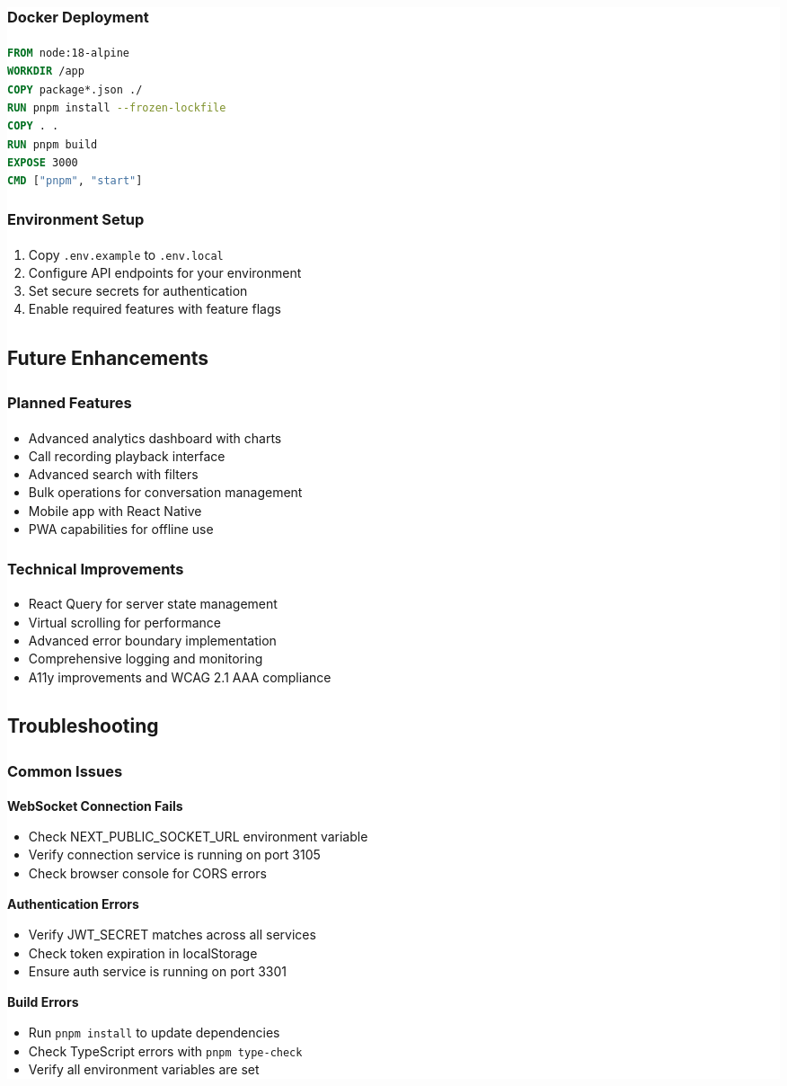 ### Docker Deployment
```dockerfile
FROM node:18-alpine
WORKDIR /app
COPY package*.json ./
RUN pnpm install --frozen-lockfile
COPY . .
RUN pnpm build
EXPOSE 3000
CMD ["pnpm", "start"]
```

### Environment Setup
1. Copy `.env.example` to `.env.local`
2. Configure API endpoints for your environment
3. Set secure secrets for authentication
4. Enable required features with feature flags

## Future Enhancements

### Planned Features
- Advanced analytics dashboard with charts
- Call recording playback interface
- Advanced search with filters
- Bulk operations for conversation management
- Mobile app with React Native
- PWA capabilities for offline use

### Technical Improvements
- React Query for server state management
- Virtual scrolling for performance
- Advanced error boundary implementation
- Comprehensive logging and monitoring
- A11y improvements and WCAG 2.1 AAA compliance

## Troubleshooting

### Common Issues

**WebSocket Connection Fails**
- Check NEXT_PUBLIC_SOCKET_URL environment variable
- Verify connection service is running on port 3105
- Check browser console for CORS errors

**Authentication Errors**
- Verify JWT_SECRET matches across all services
- Check token expiration in localStorage
- Ensure auth service is running on port 3301

**Build Errors**
- Run `pnpm install` to update dependencies
- Check TypeScript errors with `pnpm type-check`
- Verify all environment variables are set
